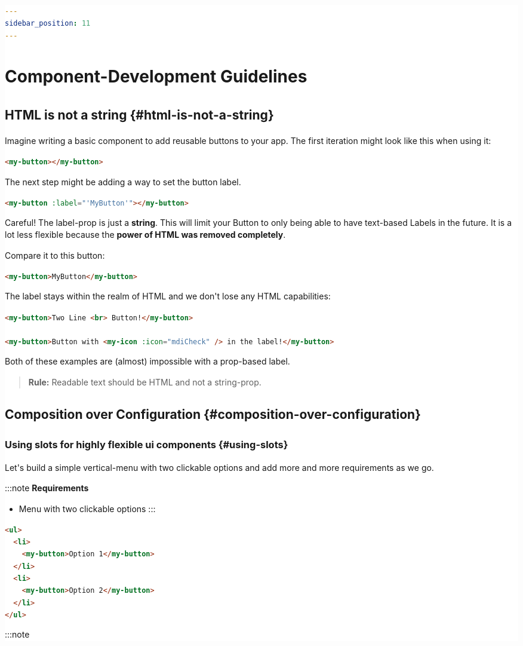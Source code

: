 ```yaml
---
sidebar_position: 11
---
```

# Component-Development Guidelines

## HTML is not a string {#html-is-not-a-string}

Imagine writing a basic component to add reusable buttons to your app.
The first iteration might look like this when using it:

```html
<my-button></my-button>
```

The next step might be adding a way to set the button label.

```html
<my-button :label="'MyButton'"></my-button>
```

Careful! The label-prop is just a **string**. This will limit your Button to only being able to have text-based Labels in the future. It is a lot less flexible because the **power of HTML was removed completely**.

Compare it to this button:

```html
<my-button>MyButton</my-button>
```

The label stays within the realm of HTML and we don't lose any HTML capabilities:

```html
<my-button>Two Line <br> Button!</my-button>

<my-button>Button with <my-icon :icon="mdiCheck" /> in the label!</my-button>
```

Both of these examples are (almost) impossible with a prop-based label.

> **Rule:** Readable text should be HTML and not a string-prop.


## Composition over Configuration {#composition-over-configuration}

### Using slots for highly flexible ui components {#using-slots}

Let's build a simple vertical-menu with two clickable options and add more and more requirements as we go.

:::note 
**Requirements**
  * Menu with two clickable options
:::
```html
<ul>
  <li>
    <my-button>Option 1</my-button>
  </li>
  <li>
    <my-button>Option 2</my-button>
  </li>
</ul>
```
:::note 